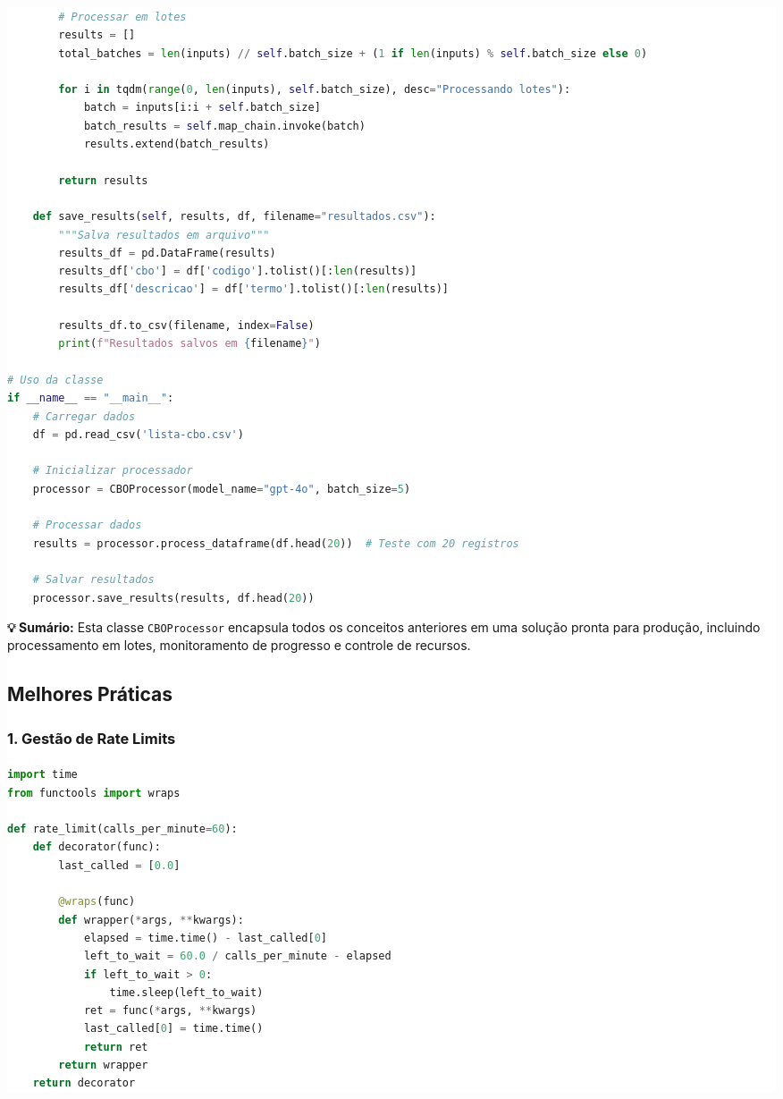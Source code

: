 ```python
        # Processar em lotes
        results = []
        total_batches = len(inputs) // self.batch_size + (1 if len(inputs) % self.batch_size else 0)
    
        for i in tqdm(range(0, len(inputs), self.batch_size), desc="Processando lotes"):
            batch = inputs[i:i + self.batch_size]
            batch_results = self.map_chain.invoke(batch)
            results.extend(batch_results)
    
        return results
  
    def save_results(self, results, df, filename="resultados.csv"):
        """Salva resultados em arquivo"""
        results_df = pd.DataFrame(results)
        results_df['cbo'] = df['codigo'].tolist()[:len(results)]
        results_df['descricao'] = df['termo'].tolist()[:len(results)]
    
        results_df.to_csv(filename, index=False)
        print(f"Resultados salvos em {filename}")

# Uso da classe
if __name__ == "__main__":
    # Carregar dados
    df = pd.read_csv('lista-cbo.csv')
  
    # Inicializar processador
    processor = CBOProcessor(model_name="gpt-4o", batch_size=5)
  
    # Processar dados
    results = processor.process_dataframe(df.head(20))  # Teste com 20 registros
  
    # Salvar resultados
    processor.save_results(results, df.head(20))
```

**💡 Sumário:** Esta classe `CBOProcessor` encapsula todos os conceitos anteriores em uma solução pronta para produção, incluindo processamento em lotes, monitoramento de progresso e controle de recursos.

## Melhores Práticas

### 1. Gestão de Rate Limits

```python
import time
from functools import wraps

def rate_limit(calls_per_minute=60):
    def decorator(func):
        last_called = [0.0]
    
        @wraps(func)
        def wrapper(*args, **kwargs):
            elapsed = time.time() - last_called[0]
            left_to_wait = 60.0 / calls_per_minute - elapsed
            if left_to_wait > 0:
                time.sleep(left_to_wait)
            ret = func(*args, **kwargs)
            last_called[0] = time.time()
            return ret
        return wrapper
    return decorator
```
